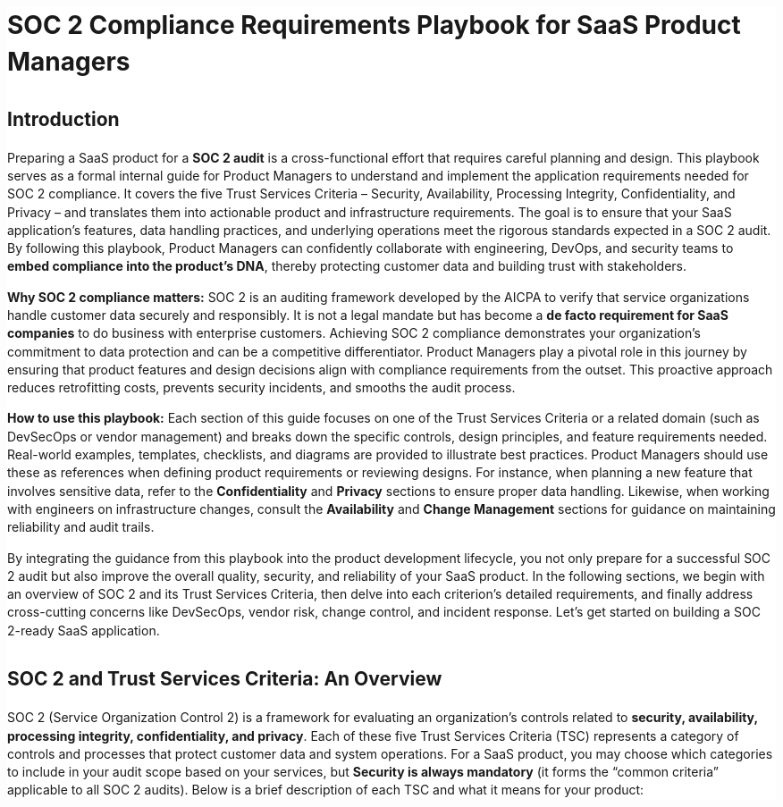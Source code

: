 # SOC 2 Compliance Requirements Playbook for SaaS Product Managers

## Introduction

Preparing a SaaS product for a **SOC 2 audit** is a cross-functional effort that requires careful planning and design. This playbook serves as a formal internal guide for Product Managers to understand and implement the application requirements needed for SOC 2 compliance. It covers the five Trust Services Criteria – Security, Availability, Processing Integrity, Confidentiality, and Privacy – and translates them into actionable product and infrastructure requirements. The goal is to ensure that your SaaS application’s features, data handling practices, and underlying operations meet the rigorous standards expected in a SOC 2 audit. By following this playbook, Product Managers can confidently collaborate with engineering, DevOps, and security teams to **embed compliance into the product’s DNA**, thereby protecting customer data and building trust with stakeholders.

**Why SOC 2 compliance matters:** SOC 2 is an auditing framework developed by the AICPA to verify that service organizations handle customer data securely and responsibly. It is not a legal mandate but has become a **de facto requirement for SaaS companies** to do business with enterprise customers. Achieving SOC 2 compliance demonstrates your organization’s commitment to data protection and can be a competitive differentiator. Product Managers play a pivotal role in this journey by ensuring that product features and design decisions align with compliance requirements from the outset. This proactive approach reduces retrofitting costs, prevents security incidents, and smooths the audit process.

**How to use this playbook:** Each section of this guide focuses on one of the Trust Services Criteria or a related domain (such as DevSecOps or vendor management) and breaks down the specific controls, design principles, and feature requirements needed. Real-world examples, templates, checklists, and diagrams are provided to illustrate best practices. Product Managers should use these as references when defining product requirements or reviewing designs. For instance, when planning a new feature that involves sensitive data, refer to the **Confidentiality** and **Privacy** sections to ensure proper data handling. Likewise, when working with engineers on infrastructure changes, consult the **Availability** and **Change Management** sections for guidance on maintaining reliability and audit trails.

By integrating the guidance from this playbook into the product development lifecycle, you not only prepare for a successful SOC 2 audit but also improve the overall quality, security, and reliability of your SaaS product. In the following sections, we begin with an overview of SOC 2 and its Trust Services Criteria, then delve into each criterion’s detailed requirements, and finally address cross-cutting concerns like DevSecOps, vendor risk, change control, and incident response. Let’s get started on building a SOC 2-ready SaaS application.

## SOC 2 and Trust Services Criteria: An Overview

SOC 2 (Service Organization Control 2) is a framework for evaluating an organization’s controls related to **security, availability, processing integrity, confidentiality, and privacy**. Each of these five Trust Services Criteria (TSC) represents a category of controls and processes that protect customer data and system operations. For a SaaS product, you may choose which categories to include in your audit scope based on your services, but **Security is always mandatory** (it forms the “common criteria” applicable to all SOC 2 audits). Below is a brief description of each TSC and what it means for your product:
